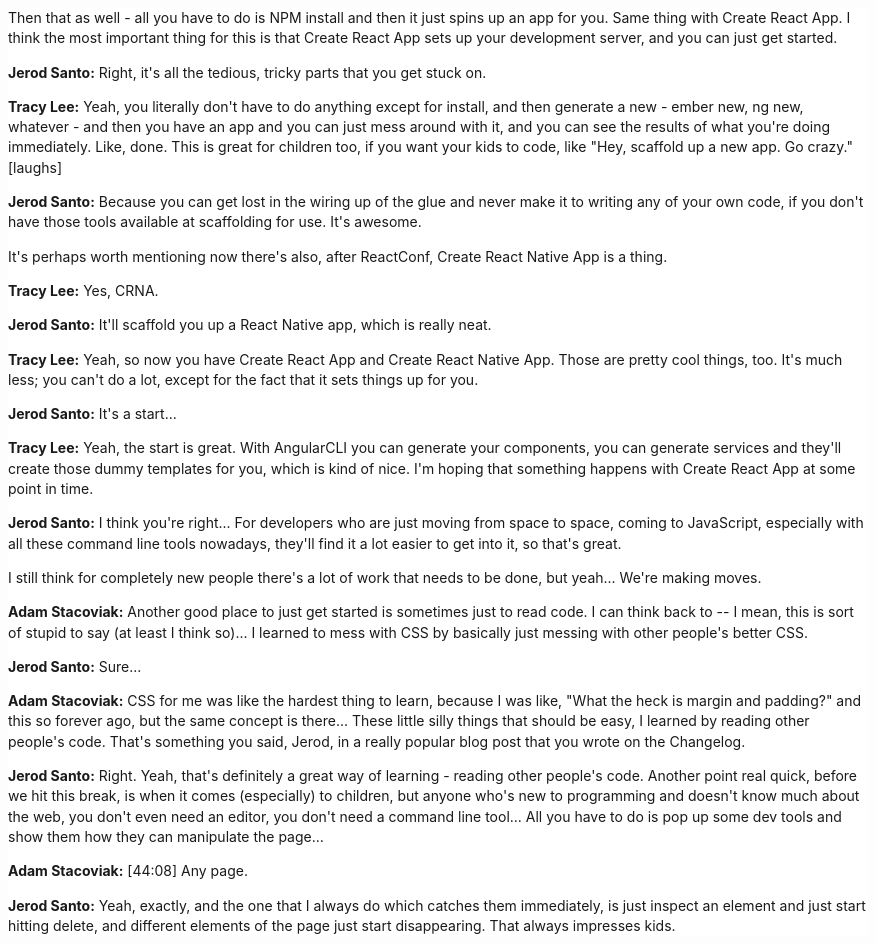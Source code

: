 Then that as well - all you have to do is NPM install and then it just spins up an app for you. Same thing with Create React App. I think the most important thing for this is that Create React App sets up your development server, and you can just get started.

**Jerod Santo:** Right, it's all the tedious, tricky parts that you get stuck on.

**Tracy Lee:** Yeah, you literally don't have to do anything except for install, and then generate a new - ember new, ng new, whatever - and then you have an app and you can just mess around with it, and you can see the results of what you're doing immediately. Like, done. This is great for children too, if you want your kids to code, like "Hey, scaffold up a new app. Go crazy." \[laughs\]

**Jerod Santo:** Because you can get lost in the wiring up of the glue and never make it to writing any of your own code, if you don't have those tools available at scaffolding for use. It's awesome.

It's perhaps worth mentioning now there's also, after ReactConf, Create React Native App is a thing.

**Tracy Lee:** Yes, CRNA.

**Jerod Santo:** It'll scaffold you up a React Native app, which is really neat.

**Tracy Lee:** Yeah, so now you have Create React App and Create React Native App. Those are pretty cool things, too. It's much less; you can't do a lot, except for the fact that it sets things up for you.

**Jerod Santo:** It's a start...

**Tracy Lee:** Yeah, the start is great. With AngularCLI you can generate your components, you can generate services and they'll create those dummy templates for you, which is kind of nice. I'm hoping that something happens with Create React App at some point in time.

**Jerod Santo:** I think you're right... For developers who are just moving from space to space, coming to JavaScript, especially with all these command line tools nowadays, they'll find it a lot easier to get into it, so that's great.

I still think for completely new people there's a lot of work that needs to be done, but yeah... We're making moves.

**Adam Stacoviak:** Another good place to just get started is sometimes just to read code. I can think back to -- I mean, this is sort of stupid to say (at least I think so)... I learned to mess with CSS by basically just messing with other people's better CSS.

**Jerod Santo:** Sure...

**Adam Stacoviak:** CSS for me was like the hardest thing to learn, because I was like, "What the heck is margin and padding?" and this so forever ago, but the same concept is there... These little silly things that should be easy, I learned by reading other people's code. That's something you said, Jerod, in a really popular blog post that you wrote on the Changelog.

**Jerod Santo:** Right. Yeah, that's definitely a great way of learning - reading other people's code. Another point real quick, before we hit this break, is when it comes (especially) to children, but anyone who's new to programming and doesn't know much about the web, you don't even need an editor, you don't need a command line tool... All you have to do is pop up some dev tools and show them how they can manipulate the page...

**Adam Stacoviak:** \[44:08\] Any page.

**Jerod Santo:** Yeah, exactly, and the one that I always do which catches them immediately, is just inspect an element and just start hitting delete, and different elements of the page just start disappearing. That always impresses kids.
